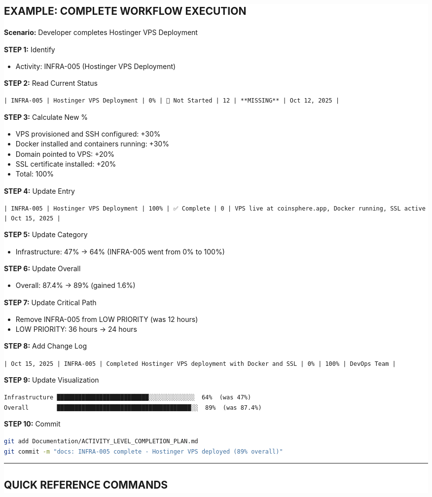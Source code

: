 
## EXAMPLE: COMPLETE WORKFLOW EXECUTION

**Scenario:** Developer completes Hostinger VPS Deployment

**STEP 1:** Identify
- Activity: INFRA-005 (Hostinger VPS Deployment)

**STEP 2:** Read Current Status
```
| INFRA-005 | Hostinger VPS Deployment | 0% | 🔴 Not Started | 12 | **MISSING** | Oct 12, 2025 |
```

**STEP 3:** Calculate New %
- VPS provisioned and SSH configured: +30%
- Docker installed and containers running: +30%
- Domain pointed to VPS: +20%
- SSL certificate installed: +20%
- Total: 100%

**STEP 4:** Update Entry
```
| INFRA-005 | Hostinger VPS Deployment | 100% | ✅ Complete | 0 | VPS live at coinsphere.app, Docker running, SSL active | Oct 15, 2025 |
```

**STEP 5:** Update Category
- Infrastructure: 47% → 64% (INFRA-005 went from 0% to 100%)

**STEP 6:** Update Overall
- Overall: 87.4% → 89% (gained 1.6%)

**STEP 7:** Update Critical Path
- Remove INFRA-005 from LOW PRIORITY (was 12 hours)
- LOW PRIORITY: 36 hours → 24 hours

**STEP 8:** Add Change Log
```
| Oct 15, 2025 | INFRA-005 | Completed Hostinger VPS deployment with Docker and SSL | 0% | 100% | DevOps Team |
```

**STEP 9:** Update Visualization
```
Infrastructure ██████████████████████████░░░░░░░░░░░░░  64%  (was 47%)
Overall        ██████████████████████████████████████░░  89%  (was 87.4%)
```

**STEP 10:** Commit
```bash
git add Documentation/ACTIVITY_LEVEL_COMPLETION_PLAN.md
git commit -m "docs: INFRA-005 complete - Hostinger VPS deployed (89% overall)"
```

---

## QUICK REFERENCE COMMANDS
